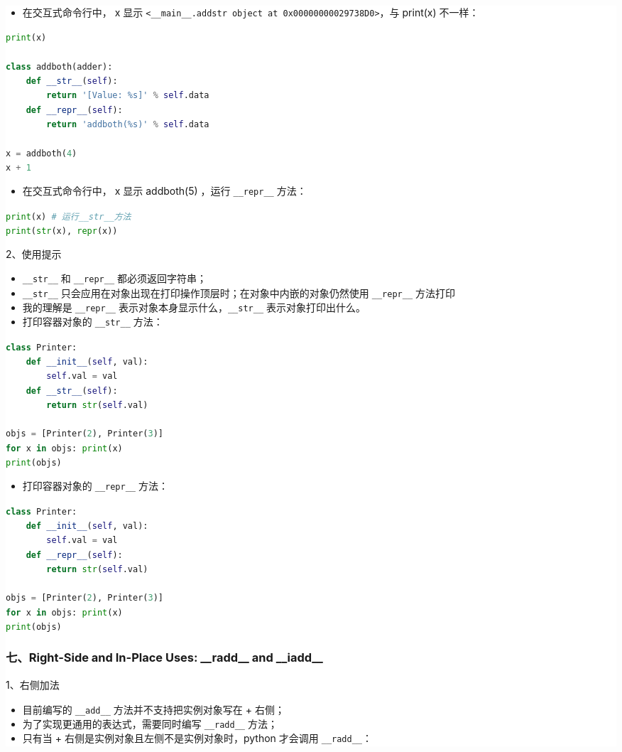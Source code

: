 - 在交互式命令行中， x 显示 `<__main__.addstr object at 0x00000000029738D0>`，与 print(x) 不一样：

``` python
print(x)

class addboth(adder):
    def __str__(self):
        return '[Value: %s]' % self.data
    def __repr__(self):
        return 'addboth(%s)' % self.data

x = addboth(4)
x + 1
```

- 在交互式命令行中， x 显示 addboth(5) ，运行 `__repr__` 方法：

``` python
print(x) # 运行__str__方法 
print(str(x), repr(x))
```

2、使用提示
- `__str__` 和 `__repr__` 都必须返回字符串；
- `__str__` 只会应用在对象出现在打印操作顶层时；在对象中内嵌的对象仍然使用 `__repr__` 方法打印
- 我的理解是 `__repr__` 表示对象本身显示什么，`__str__` 表示对象打印出什么。
- 打印容器对象的 `__str__` 方法：

``` python
class Printer:
    def __init__(self, val):
        self.val = val
    def __str__(self):
        return str(self.val)

objs = [Printer(2), Printer(3)]
for x in objs: print(x)
print(objs)
```

- 打印容器对象的 `__repr__` 方法：

``` python
class Printer:
    def __init__(self, val):
        self.val = val
    def __repr__(self):
        return str(self.val)

objs = [Printer(2), Printer(3)]
for x in objs: print(x)
print(objs)
```

### 七、Right-Side and In-Place Uses: \_\_radd\_\_ and \_\_iadd\_\_
1、右侧加法
- 目前编写的 `__add__` 方法并不支持把实例对象写在 + 右侧；
- 为了实现更通用的表达式，需要同时编写 `__radd__` 方法；
- 只有当 + 右侧是实例对象且左侧不是实例对象时，python 才会调用 `__radd__`：
